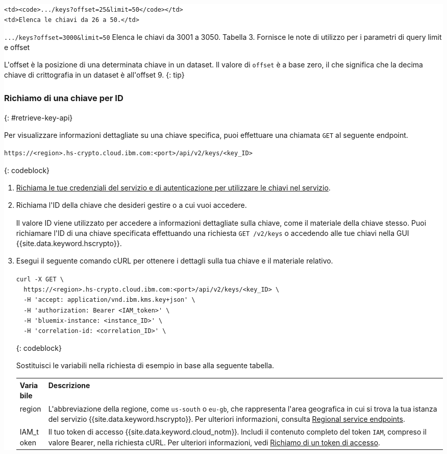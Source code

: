     <td><code>.../keys?offset=25&limit=50</code></td>
    <td>Elenca le chiavi da 26 a 50.</td>
  </tr>
  <tr>
    <td><code>.../keys?offset=3000&limit=50</code></td>
    <td>Elenca le chiavi da 3001 a 3050.</td>
  </tr>
  <caption style="caption-side:bottom;">Tabella 3. Fornisce le note di utilizzo per i parametri di query limit e offset</caption>
</table>

L'offset è la posizione di una determinata chiave in un dataset. Il valore di `offset` è a base zero, il che significa che la decima chiave di crittografia in un dataset è all'offset 9.
{: tip}

### Richiamo di una chiave per ID
{: #retrieve-key-api}

Per visualizzare informazioni dettagliate su una chiave specifica, puoi effettuare una chiamata `GET` al seguente endpoint.

```
https://<region>.hs-crypto.cloud.ibm.com:<port>/api/v2/keys/<key_ID>
```
{: codeblock}

1. [Richiama le tue credenziali del servizio e di autenticazione per utilizzare le chiavi nel servizio](/docs/services/hs-crypto/access-api.html).

2. Richiama l'ID della chiave che desideri gestire o a cui vuoi accedere.

    Il valore ID viene utilizzato per accedere a informazioni dettagliate sulla chiave, come il materiale della chiave stesso. Puoi richiamare l'ID di una chiave specificata effettuando una richiesta `GET /v2/keys` o accedendo alle tue chiavi nella GUI {{site.data.keyword.hscrypto}}.

3. Esegui il seguente comando cURL per ottenere i dettagli sulla tua chiave e il materiale relativo.

    ```cURL
    curl -X GET \
      https://<region>.hs-crypto.cloud.ibm.com:<port>/api/v2/keys/<key_ID> \
      -H 'accept: application/vnd.ibm.kms.key+json' \
      -H 'authorization: Bearer <IAM_token>' \
      -H 'bluemix-instance: <instance_ID>' \
      -H 'correlation-id: <correlation_ID>' \
    ```
    {: codeblock}

    Sostituisci le variabili nella richiesta di esempio in base alla seguente tabella.

    <table>
      <tr>
        <th>Variabile</th>
        <th>Descrizione</th>
      </tr>
      <tr>
        <td><varname>region</varname></td>
        <td>L'abbreviazione della regione, come <code>us-south</code> o <code>eu-gb</code>, che rappresenta l'area geografica in cui si trova la tua istanza del servizio {{site.data.keyword.hscrypto}}. Per ulteriori informazioni, consulta <a href="/docs/services/hs-crypto/regions.html#endpoints">Regional service endpoints</a>.</td>
      </tr>
      <tr>
        <td><varname>IAM_token</varname></td>
        <td>Il tuo token di accesso {{site.data.keyword.cloud_notm}}. Includi il contenuto completo del token <code>IAM</code>, compreso il valore Bearer, nella richiesta cURL. Per ulteriori informazioni, vedi <a href="/docs/services/hs-crypto/access-api.html#retrieve-token">Richiamo di un token di accesso</a>.</td>